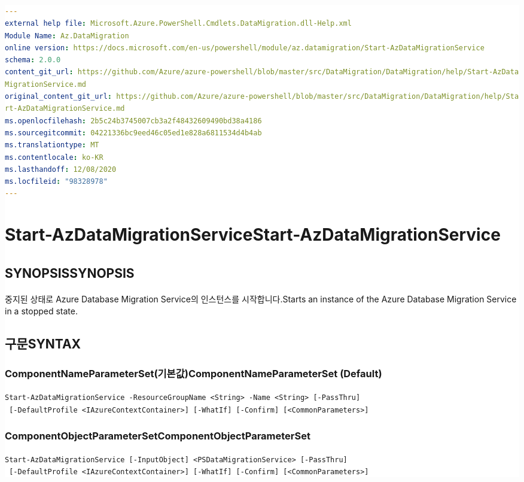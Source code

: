 ```yaml
---
external help file: Microsoft.Azure.PowerShell.Cmdlets.DataMigration.dll-Help.xml
Module Name: Az.DataMigration
online version: https://docs.microsoft.com/en-us/powershell/module/az.datamigration/Start-AzDataMigrationService
schema: 2.0.0
content_git_url: https://github.com/Azure/azure-powershell/blob/master/src/DataMigration/DataMigration/help/Start-AzDataMigrationService.md
original_content_git_url: https://github.com/Azure/azure-powershell/blob/master/src/DataMigration/DataMigration/help/Start-AzDataMigrationService.md
ms.openlocfilehash: 2b5c24b3745007cb3a2f48432609490bd38a4186
ms.sourcegitcommit: 04221336bc9eed46c05ed1e828a6811534d4b4ab
ms.translationtype: MT
ms.contentlocale: ko-KR
ms.lasthandoff: 12/08/2020
ms.locfileid: "98328978"
---
```

# <span data-ttu-id="4d3b1-101">Start-AzDataMigrationService</span><span class="sxs-lookup"><span data-stu-id="4d3b1-101">Start-AzDataMigrationService</span></span>

## <span data-ttu-id="4d3b1-102">SYNOPSIS</span><span class="sxs-lookup"><span data-stu-id="4d3b1-102">SYNOPSIS</span></span>
<span data-ttu-id="4d3b1-103">중지된 상태로 Azure Database Migration Service의 인스턴스를 시작합니다.</span><span class="sxs-lookup"><span data-stu-id="4d3b1-103">Starts an instance of the Azure Database Migration Service in a stopped state.</span></span> 

## <span data-ttu-id="4d3b1-104">구문</span><span class="sxs-lookup"><span data-stu-id="4d3b1-104">SYNTAX</span></span>

### <span data-ttu-id="4d3b1-105">ComponentNameParameterSet(기본값)</span><span class="sxs-lookup"><span data-stu-id="4d3b1-105">ComponentNameParameterSet (Default)</span></span>
```
Start-AzDataMigrationService -ResourceGroupName <String> -Name <String> [-PassThru]
 [-DefaultProfile <IAzureContextContainer>] [-WhatIf] [-Confirm] [<CommonParameters>]
```

### <span data-ttu-id="4d3b1-106">ComponentObjectParameterSet</span><span class="sxs-lookup"><span data-stu-id="4d3b1-106">ComponentObjectParameterSet</span></span>
```
Start-AzDataMigrationService [-InputObject] <PSDataMigrationService> [-PassThru]
 [-DefaultProfile <IAzureContextContainer>] [-WhatIf] [-Confirm] [<CommonParameters>]
```
